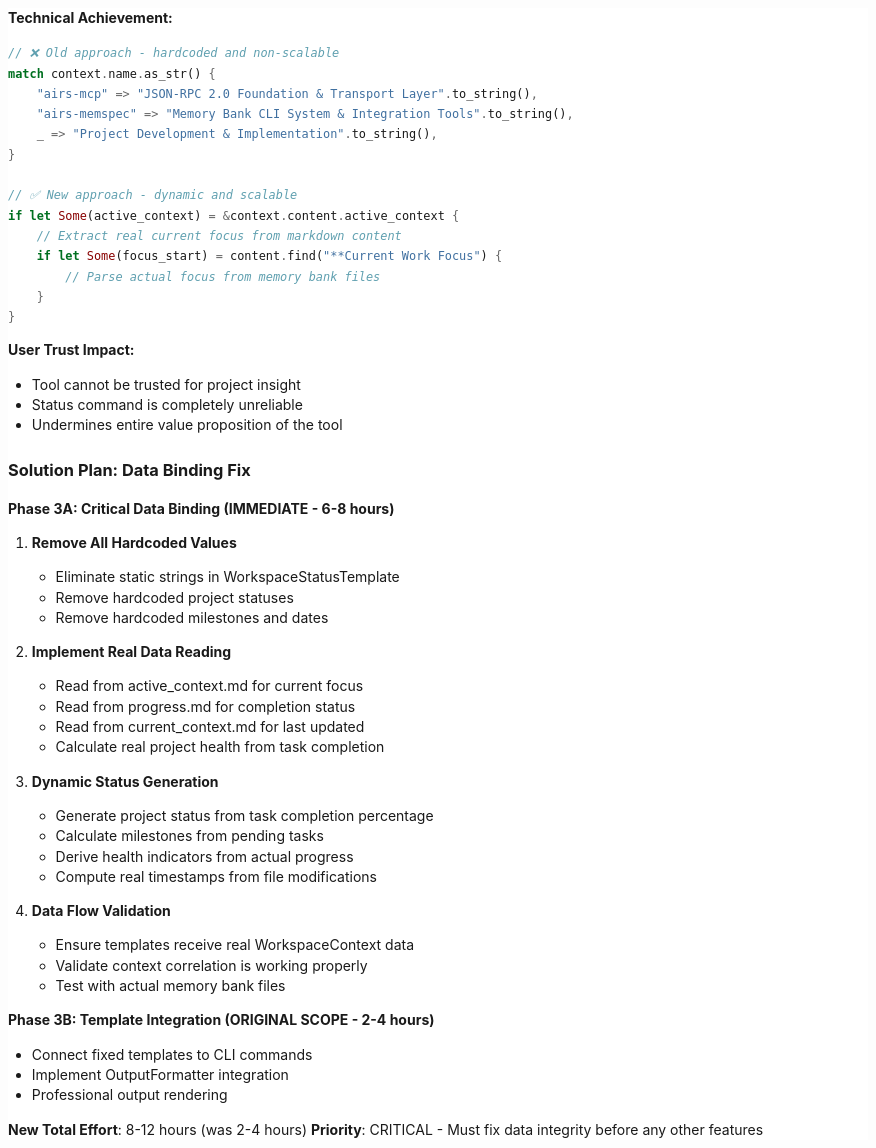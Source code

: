 **Technical Achievement:**
```rust
// ❌ Old approach - hardcoded and non-scalable
match context.name.as_str() {
    "airs-mcp" => "JSON-RPC 2.0 Foundation & Transport Layer".to_string(),
    "airs-memspec" => "Memory Bank CLI System & Integration Tools".to_string(),
    _ => "Project Development & Implementation".to_string(),
}

// ✅ New approach - dynamic and scalable
if let Some(active_context) = &context.content.active_context {
    // Extract real current focus from markdown content
    if let Some(focus_start) = content.find("**Current Work Focus") {
        // Parse actual focus from memory bank files
    }
}
```

**User Trust Impact:**
- Tool cannot be trusted for project insight
- Status command is completely unreliable
- Undermines entire value proposition of the tool

### **Solution Plan: Data Binding Fix**

**Phase 3A: Critical Data Binding (IMMEDIATE - 6-8 hours)**
1. **Remove All Hardcoded Values**
   - Eliminate static strings in WorkspaceStatusTemplate
   - Remove hardcoded project statuses
   - Remove hardcoded milestones and dates

2. **Implement Real Data Reading**
   - Read from active_context.md for current focus
   - Read from progress.md for completion status
   - Read from current_context.md for last updated
   - Calculate real project health from task completion

3. **Dynamic Status Generation**
   - Generate project status from task completion percentage
   - Calculate milestones from pending tasks
   - Derive health indicators from actual progress
   - Compute real timestamps from file modifications

4. **Data Flow Validation**
   - Ensure templates receive real WorkspaceContext data
   - Validate context correlation is working properly
   - Test with actual memory bank files

**Phase 3B: Template Integration (ORIGINAL SCOPE - 2-4 hours)**
- Connect fixed templates to CLI commands
- Implement OutputFormatter integration
- Professional output rendering

**New Total Effort**: 8-12 hours (was 2-4 hours)
**Priority**: CRITICAL - Must fix data integrity before any other features
